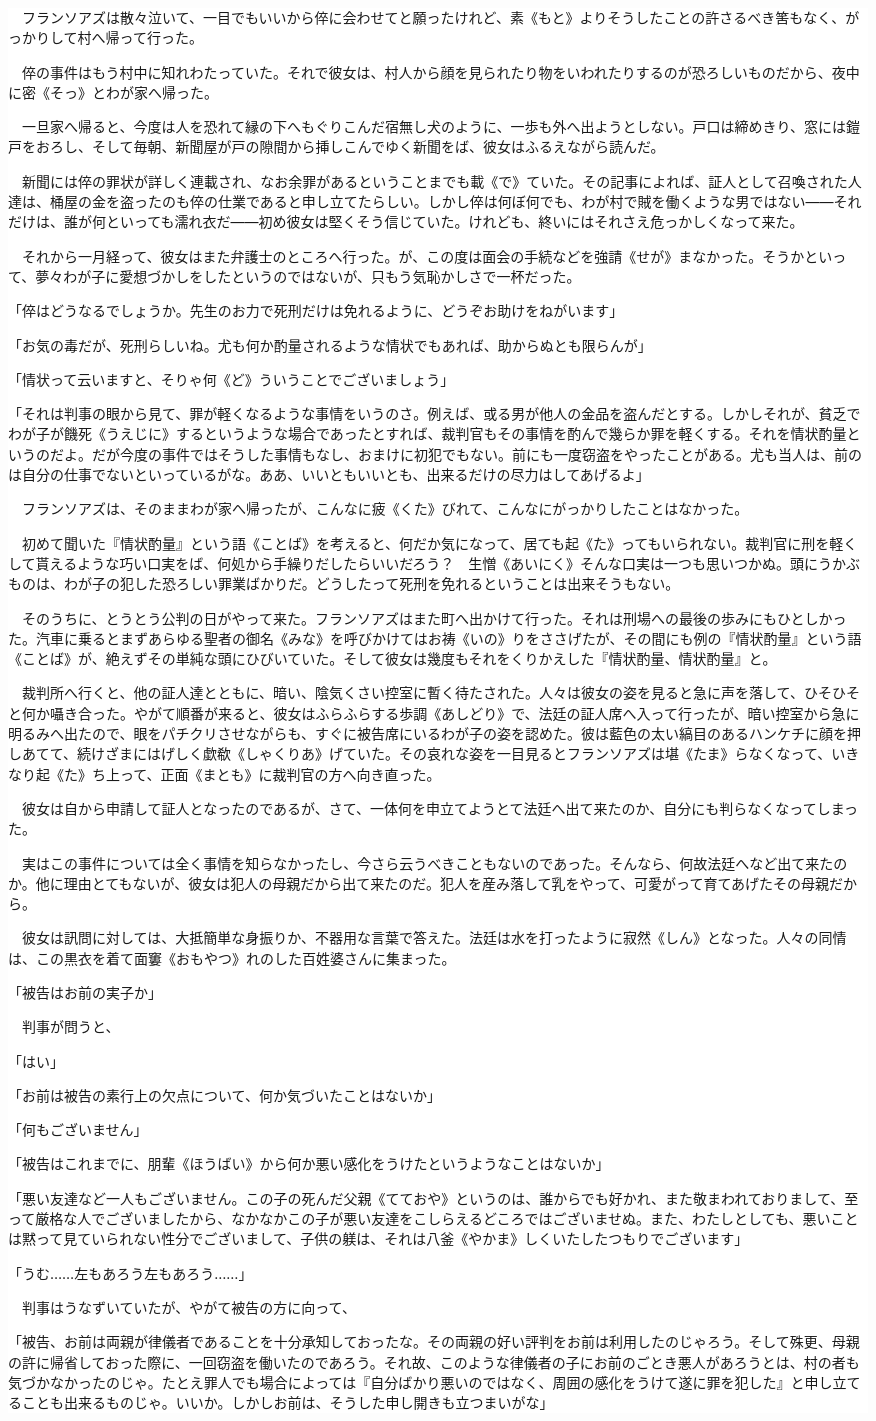 　フランソアズは散々泣いて、一目でもいいから倅に会わせてと願ったけれど、素《もと》よりそうしたことの許さるべき筈もなく、がっかりして村へ帰って行った。

　倅の事件はもう村中に知れわたっていた。それで彼女は、村人から顔を見られたり物をいわれたりするのが恐ろしいものだから、夜中に密《そっ》とわが家へ帰った。

　一旦家へ帰ると、今度は人を恐れて縁の下へもぐりこんだ宿無し犬のように、一歩も外へ出ようとしない。戸口は締めきり、窓には鎧戸をおろし、そして毎朝、新聞屋が戸の隙間から挿しこんでゆく新聞をば、彼女はふるえながら読んだ。

　新聞には倅の罪状が詳しく連載され、なお余罪があるということまでも載《で》ていた。その記事によれば、証人として召喚された人達は、桶屋の金を盗ったのも倅の仕業であると申し立てたらしい。しかし倅は何ぼ何でも、わが村で賊を働くような男ではない――それだけは、誰が何といっても濡れ衣だ――初め彼女は堅くそう信じていた。けれども、終いにはそれさえ危っかしくなって来た。

　それから一月経って、彼女はまた弁護士のところへ行った。が、この度は面会の手続などを強請《せが》まなかった。そうかといって、夢々わが子に愛想づかしをしたというのではないが、只もう気恥かしさで一杯だった。

「倅はどうなるでしょうか。先生のお力で死刑だけは免れるように、どうぞお助けをねがいます」

「お気の毒だが、死刑らしいね。尤も何か酌量されるような情状でもあれば、助からぬとも限らんが」

「情状って云いますと、そりゃ何《ど》ういうことでございましょう」

「それは判事の眼から見て、罪が軽くなるような事情をいうのさ。例えば、或る男が他人の金品を盗んだとする。しかしそれが、貧乏でわが子が饑死《うえじに》するというような場合であったとすれば、裁判官もその事情を酌んで幾らか罪を軽くする。それを情状酌量というのだよ。だが今度の事件ではそうした事情もなし、おまけに初犯でもない。前にも一度窃盗をやったことがある。尤も当人は、前のは自分の仕事でないといっているがな。ああ、いいともいいとも、出来るだけの尽力はしてあげるよ」

　フランソアズは、そのままわが家へ帰ったが、こんなに疲《くた》びれて、こんなにがっかりしたことはなかった。

　初めて聞いた『情状酌量』という語《ことば》を考えると、何だか気になって、居ても起《た》ってもいられない。裁判官に刑を軽くして貰えるような巧い口実をば、何処から手繰りだしたらいいだろう？　生憎《あいにく》そんな口実は一つも思いつかぬ。頭にうかぶものは、わが子の犯した恐ろしい罪業ばかりだ。どうしたって死刑を免れるということは出来そうもない。

　そのうちに、とうとう公判の日がやって来た。フランソアズはまた町へ出かけて行った。それは刑場への最後の歩みにもひとしかった。汽車に乗るとまずあらゆる聖者の御名《みな》を呼びかけてはお祷《いの》りをささげたが、その間にも例の『情状酌量』という語《ことば》が、絶えずその単純な頭にひびいていた。そして彼女は幾度もそれをくりかえした『情状酌量、情状酌量』と。

　裁判所へ行くと、他の証人達とともに、暗い、陰気くさい控室に暫く待たされた。人々は彼女の姿を見ると急に声を落して、ひそひそと何か囁き合った。やがて順番が来ると、彼女はふらふらする歩調《あしどり》で、法廷の証人席へ入って行ったが、暗い控室から急に明るみへ出たので、眼をパチクリさせながらも、すぐに被告席にいるわが子の姿を認めた。彼は藍色の太い縞目のあるハンケチに顔を押しあてて、続けざまにはげしく歔欷《しゃくりあ》げていた。その哀れな姿を一目見るとフランソアズは堪《たま》らなくなって、いきなり起《た》ち上って、正面《まとも》に裁判官の方へ向き直った。

　彼女は自から申請して証人となったのであるが、さて、一体何を申立てようとて法廷へ出て来たのか、自分にも判らなくなってしまった。

　実はこの事件については全く事情を知らなかったし、今さら云うべきこともないのであった。そんなら、何故法廷へなど出て来たのか。他に理由とてもないが、彼女は犯人の母親だから出て来たのだ。犯人を産み落して乳をやって、可愛がって育てあげたその母親だから。

　彼女は訊問に対しては、大抵簡単な身振りか、不器用な言葉で答えた。法廷は水を打ったように寂然《しん》となった。人々の同情は、この黒衣を着て面窶《おもやつ》れのした百姓婆さんに集まった。

「被告はお前の実子か」

　判事が問うと、

「はい」

「お前は被告の素行上の欠点について、何か気づいたことはないか」

「何もございません」

「被告はこれまでに、朋輩《ほうばい》から何か悪い感化をうけたというようなことはないか」

「悪い友達など一人もございません。この子の死んだ父親《てておや》というのは、誰からでも好かれ、また敬まわれておりまして、至って厳格な人でございましたから、なかなかこの子が悪い友達をこしらえるどころではございませぬ。また、わたしとしても、悪いことは黙って見ていられない性分でございまして、子供の躾は、それは八釜《やかま》しくいたしたつもりでございます」

「うむ……左もあろう左もあろう……」

　判事はうなずいていたが、やがて被告の方に向って、

「被告、お前は両親が律儀者であることを十分承知しておったな。その両親の好い評判をお前は利用したのじゃろう。そして殊更、母親の許に帰省しておった際に、一回窃盗を働いたのであろう。それ故、このような律儀者の子にお前のごとき悪人があろうとは、村の者も気づかなかったのじゃ。たとえ罪人でも場合によっては『自分ばかり悪いのではなく、周囲の感化をうけて遂に罪を犯した』と申し立てることも出来るものじゃ。いいか。しかしお前は、そうした申し開きも立つまいがな」
